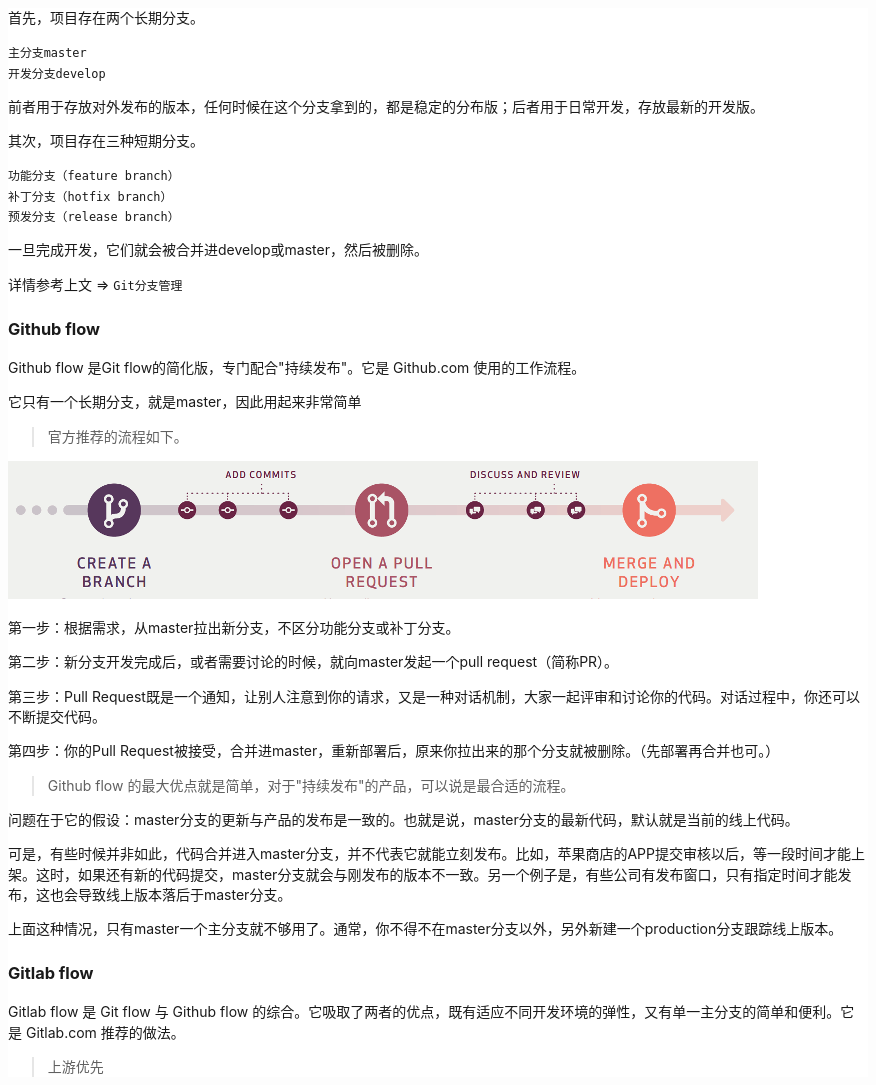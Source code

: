 首先，项目存在两个长期分支。

```
主分支master
开发分支develop
```

前者用于存放对外发布的版本，任何时候在这个分支拿到的，都是稳定的分布版；后者用于日常开发，存放最新的开发版。

其次，项目存在三种短期分支。

```
功能分支（feature branch）
补丁分支（hotfix branch）
预发分支（release branch）
```
一旦完成开发，它们就会被合并进develop或master，然后被删除。

详情参考上文 => `Git分支管理`

### Github flow

Github flow 是Git flow的简化版，专门配合"持续发布"。它是 Github.com 使用的工作流程。

它只有一个长期分支，就是master，因此用起来非常简单

> 官方推荐的流程如下。

![Git](/images/posts/git/githubflow.png)

第一步：根据需求，从master拉出新分支，不区分功能分支或补丁分支。

第二步：新分支开发完成后，或者需要讨论的时候，就向master发起一个pull request（简称PR）。

第三步：Pull Request既是一个通知，让别人注意到你的请求，又是一种对话机制，大家一起评审和讨论你的代码。对话过程中，你还可以不断提交代码。

第四步：你的Pull Request被接受，合并进master，重新部署后，原来你拉出来的那个分支就被删除。（先部署再合并也可。）


> Github flow 的最大优点就是简单，对于"持续发布"的产品，可以说是最合适的流程。

问题在于它的假设：master分支的更新与产品的发布是一致的。也就是说，master分支的最新代码，默认就是当前的线上代码。

可是，有些时候并非如此，代码合并进入master分支，并不代表它就能立刻发布。比如，苹果商店的APP提交审核以后，等一段时间才能上架。这时，如果还有新的代码提交，master分支就会与刚发布的版本不一致。另一个例子是，有些公司有发布窗口，只有指定时间才能发布，这也会导致线上版本落后于master分支。

上面这种情况，只有master一个主分支就不够用了。通常，你不得不在master分支以外，另外新建一个production分支跟踪线上版本。

### Gitlab flow

Gitlab flow 是 Git flow 与 Github flow 的综合。它吸取了两者的优点，既有适应不同开发环境的弹性，又有单一主分支的简单和便利。它是 Gitlab.com 推荐的做法。

> 上游优先

